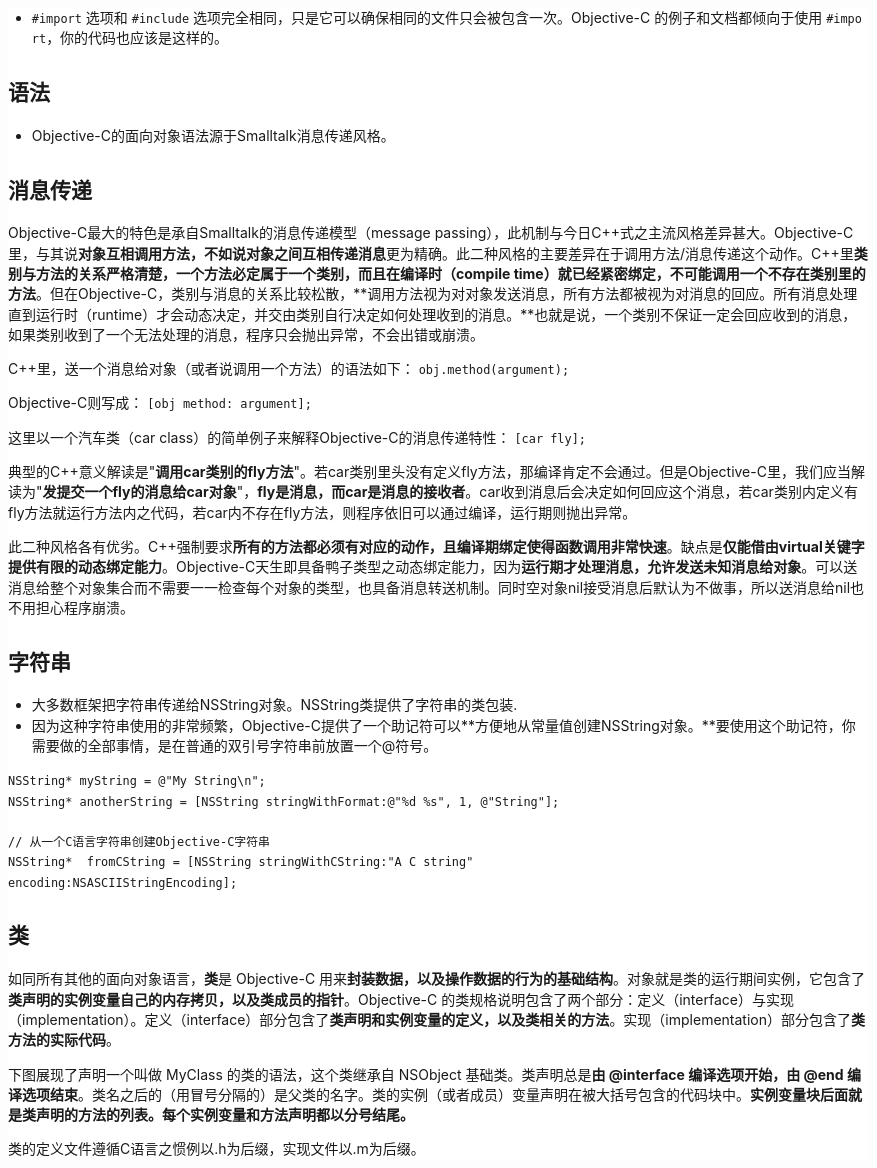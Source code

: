 - `#import` 选项和 `#include` 选项完全相同，只是它可以确保相同的文件只会被包含一次。Objective-C 的例子和文档都倾向于使用 `#import`，你的代码也应该是这样的。

## 语法
- Objective-C的面向对象语法源于Smalltalk消息传递风格。

## 消息传递
Objective-C最大的特色是承自Smalltalk的消息传递模型（message passing），此机制与今日C++式之主流风格差异甚大。Objective-C里，与其说**对象互相调用方法，不如说对象之间互相传递消息**更为精确。此二种风格的主要差异在于调用方法/消息传递这个动作。C++里**类别与方法的关系严格清楚，一个方法必定属于一个类别，而且在编译时（compile time）就已经紧密绑定，不可能调用一个不存在类别里的方法**。但在Objective-C，类别与消息的关系比较松散，**调用方法视为对对象发送消息，所有方法都被视为对消息的回应。所有消息处理直到运行时（runtime）才会动态决定，并交由类别自行决定如何处理收到的消息。**也就是说，一个类别不保证一定会回应收到的消息，如果类别收到了一个无法处理的消息，程序只会抛出异常，不会出错或崩溃。

C++里，送一个消息给对象（或者说调用一个方法）的语法如下：
`obj.method(argument);`

Objective-C则写成：
`[obj method: argument];`

这里以一个汽车类（car class）的简单例子来解释Objective-C的消息传递特性：
`[car fly];`

典型的C++意义解读是"**调用car类别的fly方法**"。若car类别里头没有定义fly方法，那编译肯定不会通过。但是Objective-C里，我们应当解读为"**发提交一个fly的消息给car对象**"，**fly是消息，而car是消息的接收者**。car收到消息后会决定如何回应这个消息，若car类别内定义有fly方法就运行方法内之代码，若car内不存在fly方法，则程序依旧可以通过编译，运行期则抛出异常。

此二种风格各有优劣。C++强制要求**所有的方法都必须有对应的动作，且编译期绑定使得函数调用非常快速**。缺点是**仅能借由virtual关键字提供有限的动态绑定能力**。Objective-C天生即具备鸭子类型之动态绑定能力，因为**运行期才处理消息，允许发送未知消息给对象**。可以送消息给整个对象集合而不需要一一检查每个对象的类型，也具备消息转送机制。同时空对象nil接受消息后默认为不做事，所以送消息给nil也不用担心程序崩溃。

## 字符串
- 大多数框架把字符串传递给NSString对象。NSString类提供了字符串的类包装.
- 因为这种字符串使用的非常频繁，Objective-C提供了一个助记符可以**方便地从常量值创建NSString对象。**要使用这个助记符，你需要做的全部事情，是在普通的双引号字符串前放置一个@符号。

```
NSString* myString = @"My String\n";
NSString* anotherString = [NSString stringWithFormat:@"%d %s", 1, @"String"];

// 从一个C语言字符串创建Objective-C字符串
NSString*  fromCString = [NSString stringWithCString:"A C string" 
encoding:NSASCIIStringEncoding];
```

## 类
如同所有其他的面向对象语言，**类**是 Objective-C 用来**封装数据，以及操作数据的行为的基础结构**。对象就是类的运行期间实例，它包含了**类声明的实例变量自己的内存拷贝，以及类成员的指针**。Objective-C 的类规格说明包含了两个部分：定义（interface）与实现（implementation）。定义（interface）部分包含了**类声明和实例变量的定义，以及类相关的方法**。实现（implementation）部分包含了**类方法的实际代码**。

下图展现了声明一个叫做 MyClass 的类的语法，这个类继承自 NSObject 基础类。类声明总是**由 @interface 编译选项开始，由 @end 编译选项结束**。类名之后的（用冒号分隔的）是父类的名字。类的实例（或者成员）变量声明在被大括号包含的代码块中。**实例变量块后面就是类声明的方法的列表。每个实例变量和方法声明都以分号结尾。**

类的定义文件遵循C语言之惯例以.h为后缀，实现文件以.m为后缀。